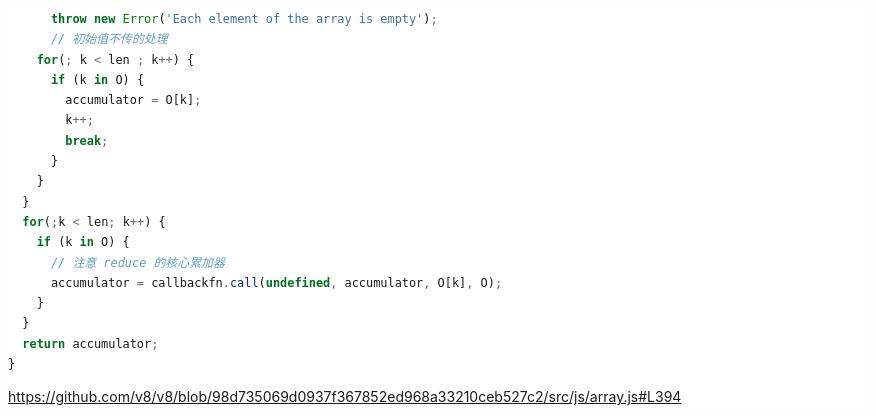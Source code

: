 ```js
      throw new Error('Each element of the array is empty');
      // 初始值不传的处理
    for(; k < len ; k++) {
      if (k in O) {
        accumulator = O[k];
        k++;
        break;
      }
    }
  }
  for(;k < len; k++) {
    if (k in O) {
      // 注意 reduce 的核心累加器
      accumulator = callbackfn.call(undefined, accumulator, O[k], O);
    }
  }
  return accumulator;
}
```

https://github.com/v8/v8/blob/98d735069d0937f367852ed968a33210ceb527c2/src/js/array.js#L394
